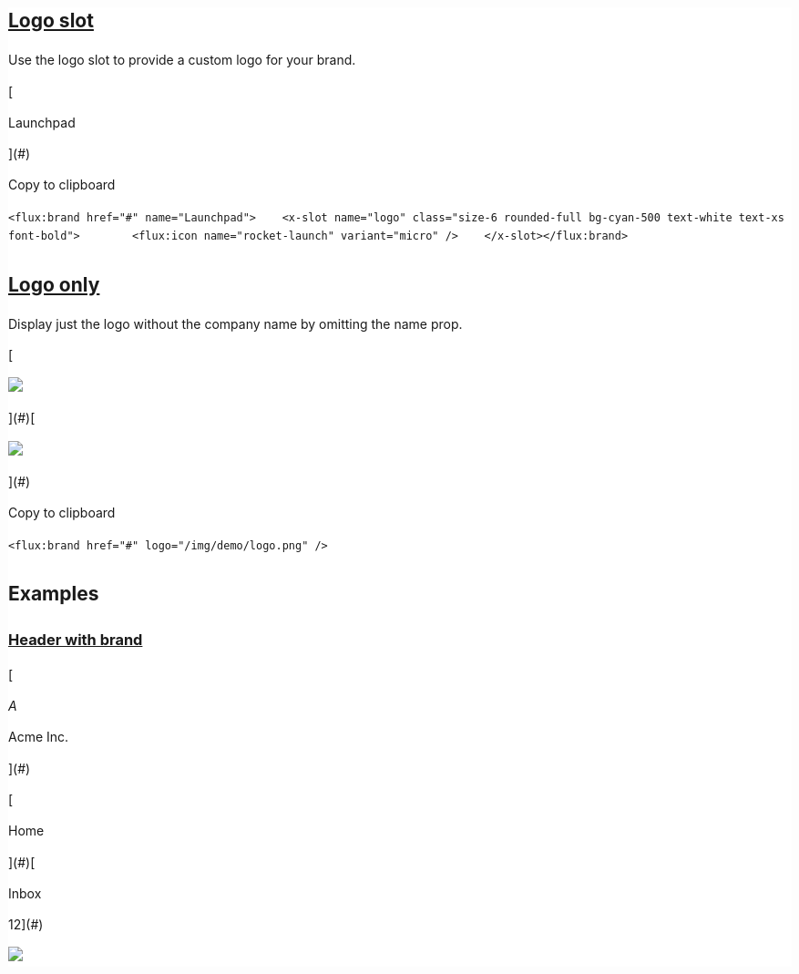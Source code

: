 [Logo slot](#logo-slot)
-----------------------

Use the logo slot to provide a custom logo for your brand.

[

Launchpad

](#)

Copy to clipboard

    <flux:brand href="#" name="Launchpad">    <x-slot name="logo" class="size-6 rounded-full bg-cyan-500 text-white text-xs font-bold">        <flux:icon name="rocket-launch" variant="micro" />    </x-slot></flux:brand>

[Logo only](#logo-only)
-----------------------

Display just the logo without the company name by omitting the name prop.

[

![](/img/demo/logo.png)

](#)[

![](/img/demo/dark-mode-logo.png)

](#)

Copy to clipboard

    <flux:brand href="#" logo="/img/demo/logo.png" />

Examples
--------

### [Header with brand](#header-with-brand)

[

_A_

Acme Inc.

](#)

[

Home

](#)[

Inbox

12](#)

![](https://unavatar.io/x/calebporzio)
